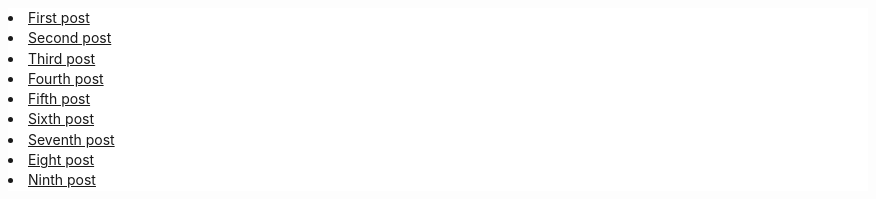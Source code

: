 
<li><a href="/blog/firstpost/">First post</a></li>
<li><a href="/blog/secondpost/">Second post</a></li>
<li><a href="/blog/thirdpost/">Third post</a></li>
<li><a href="/blog/fourthpost/">Fourth post</a></li>
<li><a href="/blog/fifthpost/">Fifth post</a></li>
<li><a href="/blog/sixthpost/">Sixth post</a></li>
<li><a href="/blog/seventhpost/">Seventh post</a></li>
<li><a href="/blog/8thpost/">Eight post</a></li>
<li><a href="/blog/9thpost/">Ninth post</li>

